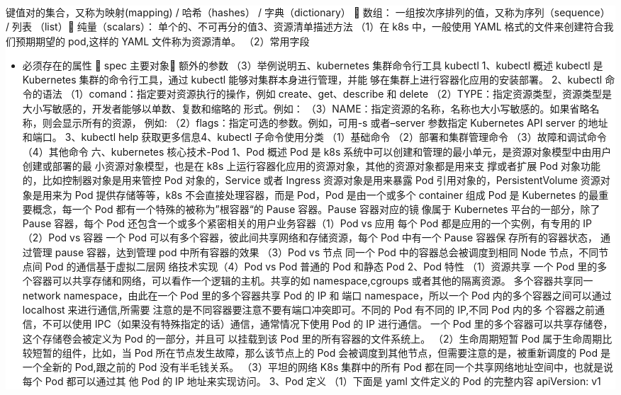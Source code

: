 键值对的集合，又称为映射(mapping) / 哈希（hashes） / 字典（dictionary）
 数组：
一组按次序排列的值，又称为序列（sequence） / 列表 （list） 纯量（scalars）：
单个的、不可再分的值3、资源清单描述方法
（1）在 k8s 中，一般使用 YAML 格式的文件来创建符合我们预期期望的 pod,这样的 YAML
文件称为资源清单。
（2）常用字段
* 必须存在的属性
 spec 主要对象 额外的参数
（3）举例说明五、kubernetes 集群命令行工具 kubectl
1、kubectl 概述
kubectl 是 Kubernetes 集群的命令行工具，通过 kubectl 能够对集群本身进行管理，并能
够在集群上进行容器化应用的安装部署。
2、kubectl 命令的语法
（1）comand：指定要对资源执行的操作，例如 create、get、describe 和 delete
（2）TYPE：指定资源类型，资源类型是大小写敏感的，开发者能够以单数、复数和缩略的
形式。例如：
（3）NAME：指定资源的名称，名称也大小写敏感的。如果省略名称，则会显示所有的资源，
例如:
（2）flags：指定可选的参数。例如，可用-s 或者–server 参数指定 Kubernetes API
server 的地址和端口。
3、kubectl help 获取更多信息4、kubectl 子命令使用分类
（1）基础命令
（2）部署和集群管理命令
（3）故障和调试命令（4）其他命令
六、kubernetes 核心技术-Pod
1、Pod 概述
Pod 是 k8s 系统中可以创建和管理的最小单元，是资源对象模型中由用户创建或部署的最
小资源对象模型，也是在 k8s 上运行容器化应用的资源对象，其他的资源对象都是用来支
撑或者扩展 Pod 对象功能的，比如控制器对象是用来管控 Pod 对象的，Service 或者
Ingress 资源对象是用来暴露 Pod 引用对象的，PersistentVolume 资源对象是用来为 Pod
提供存储等等，k8s 不会直接处理容器，而是 Pod，Pod 是由一个或多个 container 组成
Pod 是 Kubernetes 的最重要概念，每一个 Pod 都有一个特殊的被称为”根容器“的 Pause
容器。Pause 容器对应的镜 像属于 Kubernetes 平台的一部分，除了 Pause 容器，每个 Pod
还包含一个或多个紧密相关的用户业务容器（1）Pod vs 应用
每个 Pod 都是应用的一个实例，有专用的 IP
（2）Pod vs 容器
一个 Pod 可以有多个容器，彼此间共享网络和存储资源，每个 Pod 中有一个 Pause 容器保
存所有的容器状态， 通过管理 pause 容器，达到管理 pod 中所有容器的效果
（3）Pod vs 节点
同一个 Pod 中的容器总会被调度到相同 Node 节点，不同节点间 Pod 的通信基于虚拟二层网
络技术实现（4）Pod vs Pod
普通的 Pod 和静态 Pod
2、Pod 特性
（1）资源共享
一个 Pod 里的多个容器可以共享存储和网络，可以看作一个逻辑的主机。共享的如
namespace,cgroups 或者其他的隔离资源。
多个容器共享同一 network namespace，由此在一个 Pod 里的多个容器共享 Pod 的 IP 和
端口 namespace，所以一个 Pod 内的多个容器之间可以通过 localhost 来进行通信,所需要
注意的是不同容器要注意不要有端口冲突即可。不同的 Pod 有不同的 IP,不同 Pod 内的多
个容器之前通信，不可以使用 IPC（如果没有特殊指定的话）通信，通常情况下使用 Pod
的 IP 进行通信。
一个 Pod 里的多个容器可以共享存储卷，这个存储卷会被定义为 Pod 的一部分，并且可
以挂载到该 Pod 里的所有容器的文件系统上。
（2）生命周期短暂
Pod 属于生命周期比较短暂的组件，比如，当 Pod 所在节点发生故障，那么该节点上的 Pod
会被调度到其他节点，但需要注意的是，被重新调度的 Pod 是一个全新的 Pod,跟之前的
Pod 没有半毛钱关系。
（3）平坦的网络
K8s 集群中的所有 Pod 都在同一个共享网络地址空间中，也就是说每个 Pod 都可以通过其
他 Pod 的 IP 地址来实现访问。
3、Pod 定义
（1）下面是 yaml 文件定义的 Pod 的完整内容
apiVersion: v1